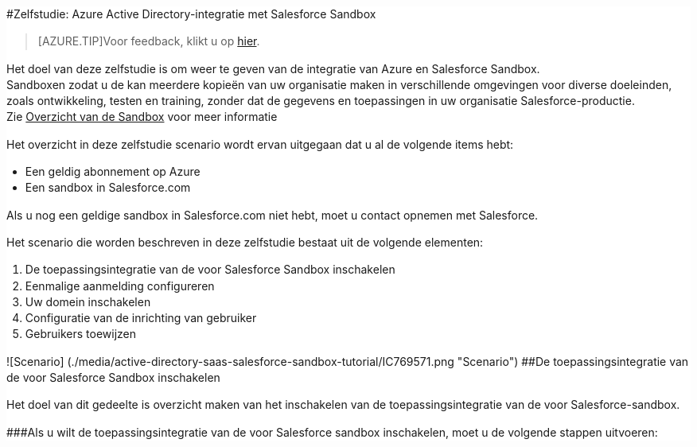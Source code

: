 <properties 
    pageTitle="Zelfstudie: Azure Active Directory-integratie met Salesforce Sandbox | Microsoft Azure"
    description="Leer hoe u Salesforce Sandbox gebruiken met Azure Active Directory om in te schakelen voor eenmalige aanmelding, geautomatiseerde inrichting en meer!." 
    services="active-directory" 
    authors="jeevansd"  
    documentationCenter="na" 
    manager="femila"/>

<tags 
    ms.service="active-directory" 
    ms.devlang="na" 
    ms.topic="article" 
    ms.tgt_pltfrm="na" 
    ms.workload="identity" 
    ms.date="10/28/2016" 
    ms.author="jeedes" />


#<a name="tutorial-azure-active-directory-integration-with-salesforce-sandbox"></a>Zelfstudie: Azure Active Directory-integratie met Salesforce Sandbox
>[AZURE.TIP]Voor feedback, klikt u op [hier](http://go.microsoft.com/fwlink/?LinkId=521878).
  
Het doel van deze zelfstudie is om weer te geven van de integratie van Azure en Salesforce Sandbox.  
Sandboxen zodat u de kan meerdere kopieën van uw organisatie maken in verschillende omgevingen voor diverse doeleinden, zoals ontwikkeling, testen en training, zonder dat de gegevens en toepassingen in uw organisatie Salesforce-productie.  
Zie [Overzicht van de Sandbox](https://help.salesforce.com/HTViewHelpDoc?id=create_test_instance.htm&language=en_US) voor meer informatie
  
Het overzicht in deze zelfstudie scenario wordt ervan uitgegaan dat u al de volgende items hebt:

-   Een geldig abonnement op Azure
-   Een sandbox in Salesforce.com
  
Als u nog een geldige sandbox in Salesforce.com niet hebt, moet u contact opnemen met Salesforce.
  
Het scenario die worden beschreven in deze zelfstudie bestaat uit de volgende elementen:

1.  De toepassingsintegratie van de voor Salesforce Sandbox inschakelen
2.  Eenmalige aanmelding configureren
3.  Uw domein inschakelen
4.  Configuratie van de inrichting van gebruiker
5.  Gebruikers toewijzen

![Scenario] (./media/active-directory-saas-salesforce-sandbox-tutorial/IC769571.png "Scenario")
##<a name="enabling-the-application-integration-for-salesforce-sandbox"></a>De toepassingsintegratie van de voor Salesforce Sandbox inschakelen
  
Het doel van dit gedeelte is overzicht maken van het inschakelen van de toepassingsintegratie van de voor Salesforce-sandbox.

###<a name="to-enable-the-application-integration-for-salesforce-sandbox-perform-the-following-steps"></a>Als u wilt de toepassingsintegratie van de voor Salesforce sandbox inschakelen, moet u de volgende stappen uitvoeren:
